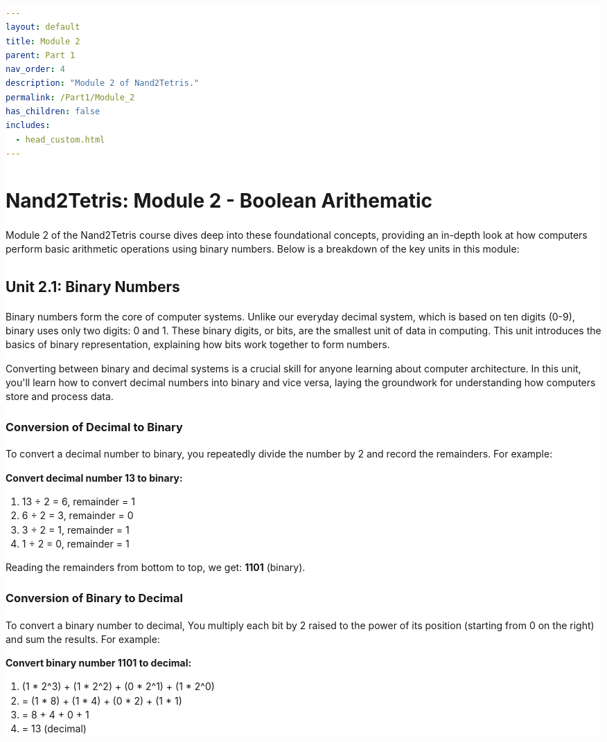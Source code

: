 ```yaml
---
layout: default
title: Module 2
parent: Part 1
nav_order: 4
description: "Module 2 of Nand2Tetris."
permalink: /Part1/Module_2
has_children: false
includes:
  - head_custom.html
---
```


# Nand2Tetris: Module 2 - Boolean Arithematic

Module 2 of the Nand2Tetris course dives deep into these foundational concepts, providing an in-depth look at how computers perform basic arithmetic operations using binary numbers. Below is a breakdown of the key units in this module:

## Unit 2.1: Binary Numbers

Binary numbers form the core of computer systems. Unlike our everyday decimal system, which is based on ten digits (0-9), binary uses only two digits: 0 and 1. These binary digits, or bits, are the smallest unit of data in computing. This unit introduces the basics of binary representation, explaining how bits work together to form numbers. 

Converting between binary and decimal systems is a crucial skill for anyone learning about computer architecture. In this unit, you'll learn how to convert decimal numbers into binary and vice versa, laying the groundwork for understanding how computers store and process data.

### Conversion of Decimal to Binary

To convert a decimal number to binary, you repeatedly divide the number by 2 and record the remainders. For example:

**Convert decimal number 13 to binary:**

1. 13 ÷ 2 = 6, remainder = 1
2. 6 ÷ 2 = 3, remainder = 0
3. 3 ÷ 2 = 1, remainder = 1
4. 1 ÷ 2 = 0, remainder = 1

Reading the remainders from bottom to top, we get: **1101** (binary).

### Conversion of Binary to Decimal

To convert a binary number to decimal, You multiply each bit by 2 raised to the power of its position (starting from 0 on the right) and sum the results. For example:

**Convert binary number 1101 to decimal:**

1. (1 * 2^3) + (1 * 2^2) + (0 * 2^1) + (1 * 2^0)
2. = (1 * 8) + (1 * 4) + (0 * 2) + (1 * 1)
3. = 8 + 4 + 0 + 1
4. = 13 (decimal)
